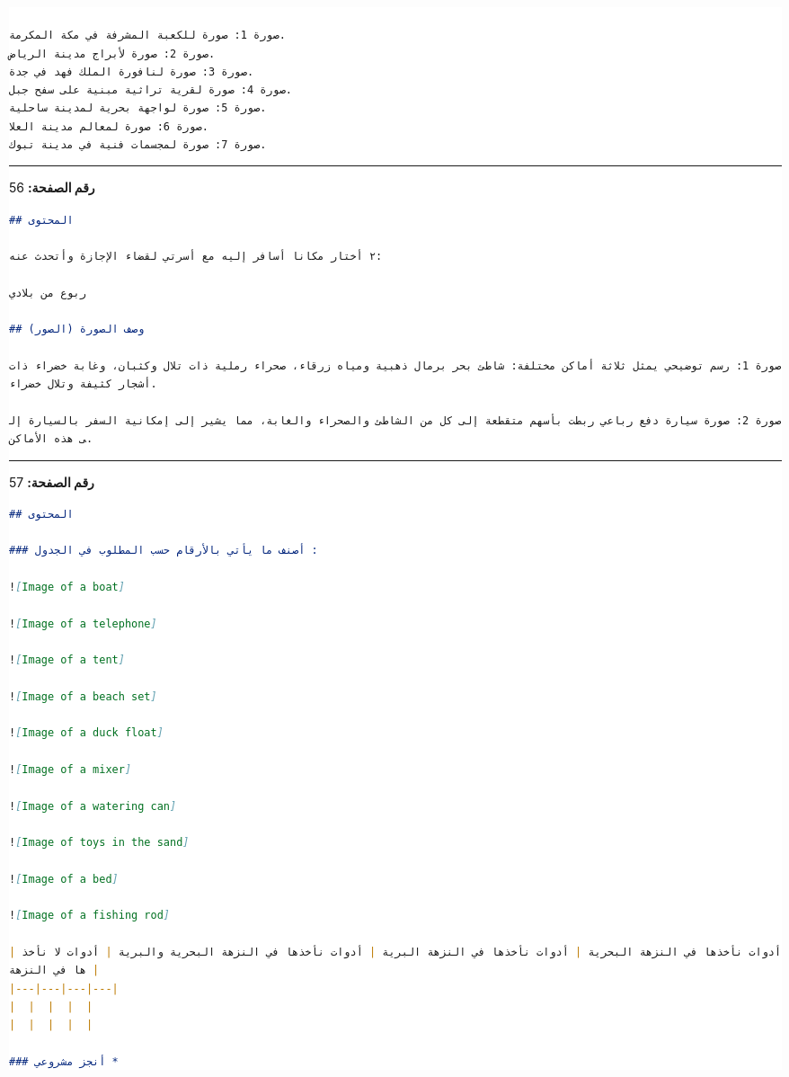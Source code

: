 ```markdown

صورة 1: صورة للكعبة المشرفة في مكة المكرمة.
صورة 2: صورة لأبراج مدينة الرياض.
صورة 3: صورة لنافورة الملك فهد في جدة.
صورة 4: صورة لقرية تراثية مبنية على سفح جبل.
صورة 5: صورة لواجهة بحرية لمدينة ساحلية.
صورة 6: صورة لمعالم مدينة العلا.
صورة 7: صورة لمجسمات فنية في مدينة تبوك.

```
-----------------------------------------

**رقم الصفحة:** 56
```markdown
## المحتوى

٢ أختار مكانا أسافر إليه مع أسرتي لقضاء الإجازة وأتحدث عنه:

ربوع من بلادي

## وصف الصورة (الصور)

صورة 1: رسم توضيحي يمثل ثلاثة أماكن مختلفة: شاطئ بحر برمال ذهبية ومياه زرقاء، صحراء رملية ذات تلال وكثبان، وغابة خضراء ذات أشجار كثيفة وتلال خضراء.

صورة 2: صورة سيارة دفع رباعي ربطت بأسهم متقطعة إلى كل من الشاطئ والصحراء والغابة، مما يشير إلى إمكانية السفر بالسيارة إلى هذه الأماكن.
```
-----------------------------------------

**رقم الصفحة:** 57
```markdown
## المحتوى

### أصنف ما يأتي بالأرقام حسب المطلوب في الجدول :

![Image of a boat]

![Image of a telephone]

![Image of a tent]

![Image of a beach set]

![Image of a duck float]

![Image of a mixer]

![Image of a watering can]

![Image of toys in the sand]

![Image of a bed]

![Image of a fishing rod]

| أدوات نأخذها في النزهة البحرية | أدوات نأخذها في النزهة البرية | أدوات نأخذها في النزهة البحرية والبرية | أدوات لا نأخذها في النزهة |
|---|---|---|---|
|  |  |  |  |
|  |  |  |  |

### أنجز مشروعي *

```